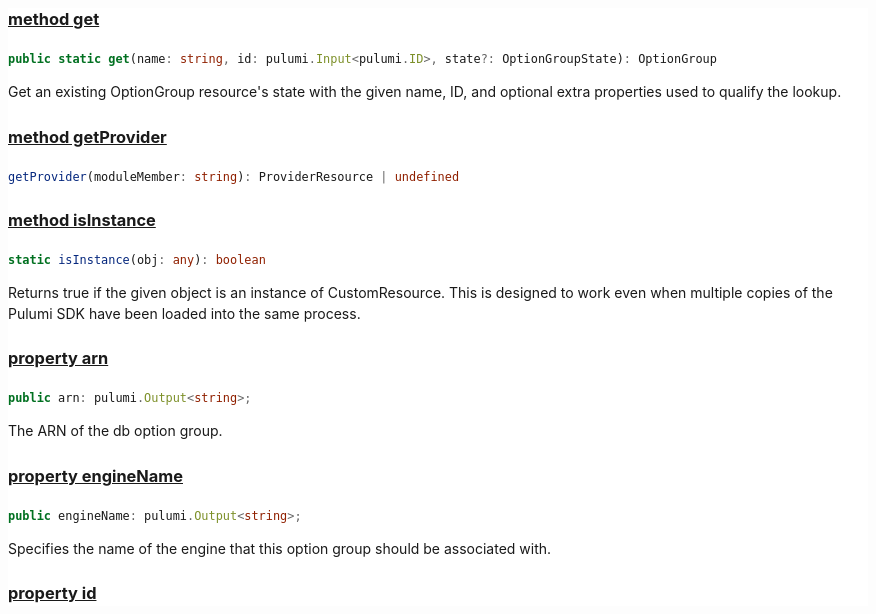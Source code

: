 <h3 class="pdoc-member-header">
<a class="pdoc-child-name" href="https://github.com/pulumi/pulumi-aws/blob/master/sdk/nodejs/rds/optionGroup.ts#L24">method get</a>
</h3>

```typescript
public static get(name: string, id: pulumi.Input<pulumi.ID>, state?: OptionGroupState): OptionGroup
```


Get an existing OptionGroup resource's state with the given name, ID, and optional extra
properties used to qualify the lookup.

<h3 class="pdoc-member-header">
<a class="pdoc-child-name" href="https://github.com/pulumi/pulumi-aws/blob/master/sdk/nodejs/node_modules/@pulumi/pulumi/resource.d.ts#L13">method getProvider</a>
</h3>

```typescript
getProvider(moduleMember: string): ProviderResource | undefined
```

<h3 class="pdoc-member-header">
<a class="pdoc-child-name" href="https://github.com/pulumi/pulumi-aws/blob/master/sdk/nodejs/node_modules/@pulumi/pulumi/resource.d.ts#L85">method isInstance</a>
</h3>

```typescript
static isInstance(obj: any): boolean
```


Returns true if the given object is an instance of CustomResource.  This is designed to work even when
multiple copies of the Pulumi SDK have been loaded into the same process.

<h3 class="pdoc-member-header">
<a class="pdoc-child-name" href="https://github.com/pulumi/pulumi-aws/blob/master/sdk/nodejs/rds/optionGroup.ts#L31">property arn</a>
</h3>

```typescript
public arn: pulumi.Output<string>;
```


The ARN of the db option group.

<h3 class="pdoc-member-header">
<a class="pdoc-child-name" href="https://github.com/pulumi/pulumi-aws/blob/master/sdk/nodejs/rds/optionGroup.ts#L35">property engineName</a>
</h3>

```typescript
public engineName: pulumi.Output<string>;
```


Specifies the name of the engine that this option group should be associated with.

<h3 class="pdoc-member-header">
<a class="pdoc-child-name" href="https://github.com/pulumi/pulumi-aws/blob/master/sdk/nodejs/node_modules/@pulumi/pulumi/resource.d.ts#L80">property id</a>
</h3>
